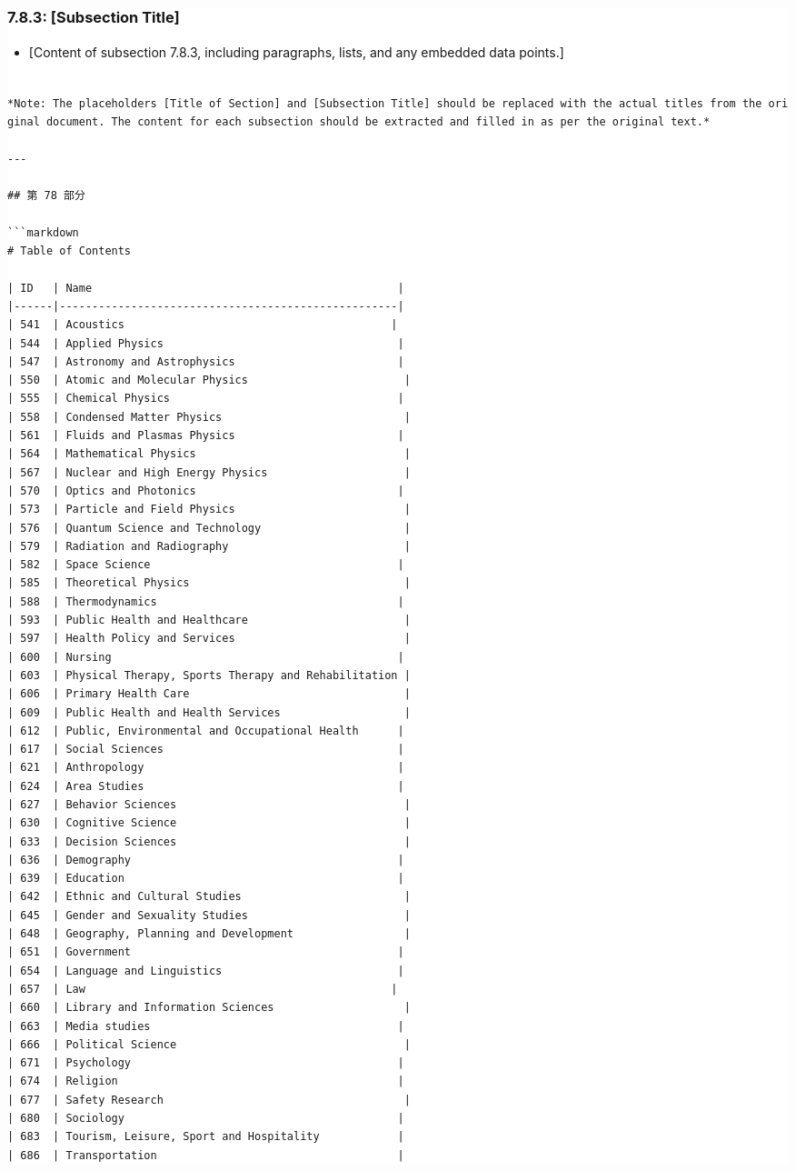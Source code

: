 ### 7.8.3: [Subsection Title]
- [Content of subsection 7.8.3, including paragraphs, lists, and any embedded data points.]
```

*Note: The placeholders [Title of Section] and [Subsection Title] should be replaced with the actual titles from the original document. The content for each subsection should be extracted and filled in as per the original text.*

---

## 第 78 部分

```markdown
# Table of Contents

| ID   | Name                                               |
|------|----------------------------------------------------|
| 541  | Acoustics                                         |
| 544  | Applied Physics                                    |
| 547  | Astronomy and Astrophysics                         |
| 550  | Atomic and Molecular Physics                        |
| 555  | Chemical Physics                                   |
| 558  | Condensed Matter Physics                            |
| 561  | Fluids and Plasmas Physics                         |
| 564  | Mathematical Physics                                |
| 567  | Nuclear and High Energy Physics                     |
| 570  | Optics and Photonics                               |
| 573  | Particle and Field Physics                          |
| 576  | Quantum Science and Technology                      |
| 579  | Radiation and Radiography                           |
| 582  | Space Science                                      |
| 585  | Theoretical Physics                                 |
| 588  | Thermodynamics                                     |
| 593  | Public Health and Healthcare                        |
| 597  | Health Policy and Services                          |
| 600  | Nursing                                            |
| 603  | Physical Therapy, Sports Therapy and Rehabilitation |
| 606  | Primary Health Care                                 |
| 609  | Public Health and Health Services                   |
| 612  | Public, Environmental and Occupational Health      |
| 617  | Social Sciences                                    |
| 621  | Anthropology                                       |
| 624  | Area Studies                                       |
| 627  | Behavior Sciences                                   |
| 630  | Cognitive Science                                   |
| 633  | Decision Sciences                                   |
| 636  | Demography                                         |
| 639  | Education                                          |
| 642  | Ethnic and Cultural Studies                         |
| 645  | Gender and Sexuality Studies                        |
| 648  | Geography, Planning and Development                 |
| 651  | Government                                         |
| 654  | Language and Linguistics                           |
| 657  | Law                                               |
| 660  | Library and Information Sciences                    |
| 663  | Media studies                                      |
| 666  | Political Science                                   |
| 671  | Psychology                                         |
| 674  | Religion                                           |
| 677  | Safety Research                                     |
| 680  | Sociology                                          |
| 683  | Tourism, Leisure, Sport and Hospitality            |
| 686  | Transportation                                     |
```